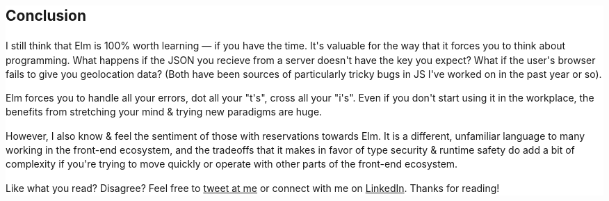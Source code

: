 ## Conclusion

I still think that Elm is 100% worth learning &mdash; if you have the time. It's valuable for the way that it forces you to think about programming. What happens if the JSON you recieve from a server doesn't have the key you expect? What if the user's browser fails to give you geolocation data? (Both have been sources of particularly tricky bugs in JS I've worked on in the past year or so).

Elm forces you to handle all your errors, dot all your "t's", cross all your "i's". Even if you don't start using it in the workplace, the benefits from stretching your mind & trying new paradigms are huge.

However, I also know & feel the sentiment of those with reservations towards Elm. It is a different, unfamiliar language to many working in the front-end ecosystem, and the tradeoffs that it makes in favor of type security & runtime safety do add a bit of complexity if you're trying to move quickly or operate with other parts of the front-end ecosystem.

Like what you read? Disagree? Feel free to [tweet at me](https://twitter.com/benjamminj) or connect with me on [LinkedIn](https://www.linkedin.com/in/benjamin-d-johnson/). Thanks for reading!
